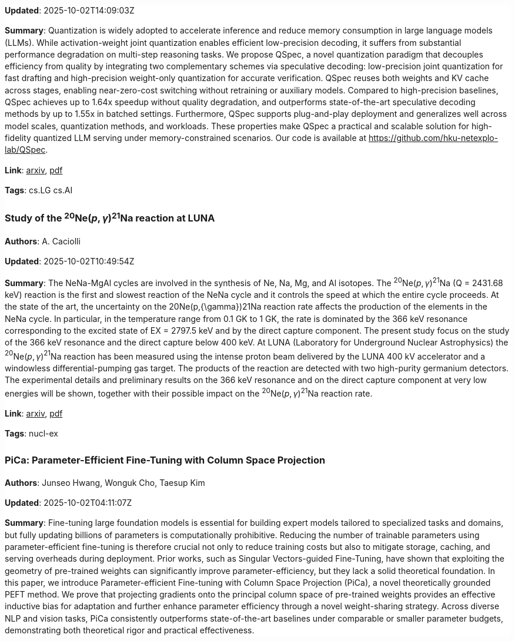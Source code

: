 **Updated**: 2025-10-02T14:09:03Z

**Summary**: Quantization is widely adopted to accelerate inference and reduce memory consumption in large language models (LLMs). While activation-weight joint quantization enables efficient low-precision decoding, it suffers from substantial performance degradation on multi-step reasoning tasks. We propose QSpec, a novel quantization paradigm that decouples efficiency from quality by integrating two complementary schemes via speculative decoding: low-precision joint quantization for fast drafting and high-precision weight-only quantization for accurate verification. QSpec reuses both weights and KV cache across stages, enabling near-zero-cost switching without retraining or auxiliary models. Compared to high-precision baselines, QSpec achieves up to 1.64x speedup without quality degradation, and outperforms state-of-the-art speculative decoding methods by up to 1.55x in batched settings. Furthermore, QSpec supports plug-and-play deployment and generalizes well across model scales, quantization methods, and workloads. These properties make QSpec a practical and scalable solution for high-fidelity quantized LLM serving under memory-constrained scenarios. Our code is available at https://github.com/hku-netexplo-lab/QSpec.

**Link**: [arxiv](http://arxiv.org/abs/2410.11305v3),  [pdf](http://arxiv.org/pdf/2410.11305v3)

**Tags**: cs.LG cs.AI 



### Study of the $^{20}$Ne($p,γ$)$^{21}$Na reaction at LUNA
**Authors**: A. Caciolli

**Updated**: 2025-10-02T10:49:54Z

**Summary**: The NeNa-MgAl cycles are involved in the synthesis of Ne, Na, Mg, and Al isotopes. The $^{20}$Ne($p,\gamma$)$^{21}$Na (Q = 2431.68 keV) reaction is the first and slowest reaction of the NeNa cycle and it controls the speed at which the entire cycle proceeds. At the state of the art, the uncertainty on the 20Ne(p,{\gamma})21Na reaction rate affects the production of the elements in the NeNa cycle. In particular, in the temperature range from 0.1 GK to 1 GK, the rate is dominated by the 366 keV resonance corresponding to the excited state of EX = 2797.5 keV and by the direct capture component. The present study focus on the study of the 366 keV resonance and the direct capture below 400 keV. At LUNA (Laboratory for Underground Nuclear Astrophysics) the $^{20}$Ne($p,\gamma$)$^{21}$Na reaction has been measured using the intense proton beam delivered by the LUNA 400 kV accelerator and a windowless differential-pumping gas target. The products of the reaction are detected with two high-purity germanium detectors. The experimental details and preliminary results on the 366 keV resonance and on the direct capture component at very low energies will be shown, together with their possible impact on the $^{20}$Ne($p,\gamma$)$^{21}$Na reaction rate.

**Link**: [arxiv](http://arxiv.org/abs/2510.01884v1),  [pdf](http://arxiv.org/pdf/2510.01884v1)

**Tags**: nucl-ex 



### PiCa: Parameter-Efficient Fine-Tuning with Column Space Projection
**Authors**: Junseo Hwang, Wonguk Cho, Taesup Kim

**Updated**: 2025-10-02T04:11:07Z

**Summary**: Fine-tuning large foundation models is essential for building expert models tailored to specialized tasks and domains, but fully updating billions of parameters is computationally prohibitive. Reducing the number of trainable parameters using parameter-efficient fine-tuning is therefore crucial not only to reduce training costs but also to mitigate storage, caching, and serving overheads during deployment. Prior works, such as Singular Vectors-guided Fine-Tuning, have shown that exploiting the geometry of pre-trained weights can significantly improve parameter-efficiency, but they lack a solid theoretical foundation. In this paper, we introduce Parameter-efficient Fine-tuning with Column Space Projection (PiCa), a novel theoretically grounded PEFT method. We prove that projecting gradients onto the principal column space of pre-trained weights provides an effective inductive bias for adaptation and further enhance parameter efficiency through a novel weight-sharing strategy. Across diverse NLP and vision tasks, PiCa consistently outperforms state-of-the-art baselines under comparable or smaller parameter budgets, demonstrating both theoretical rigor and practical effectiveness.
